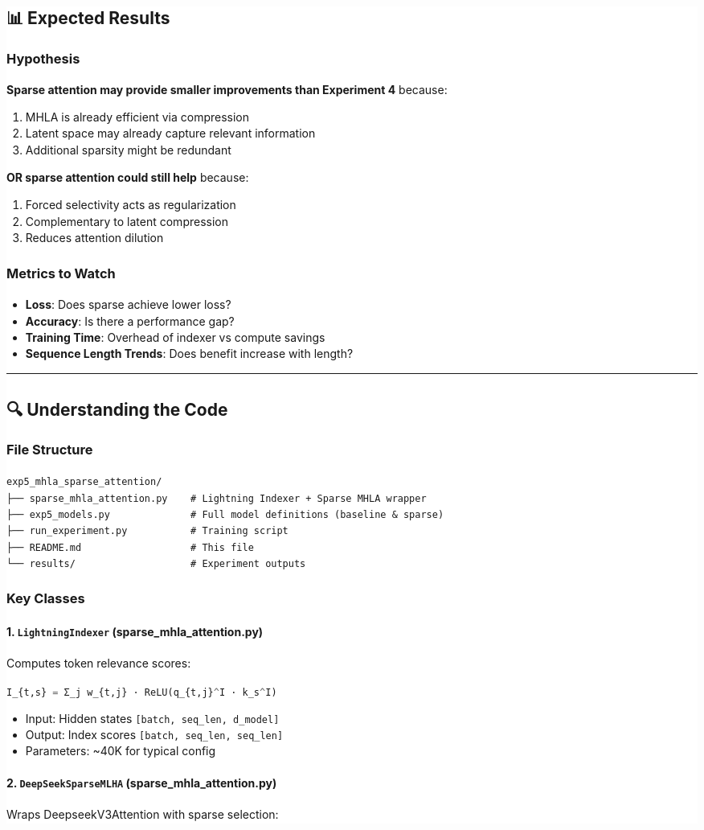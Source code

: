 
## 📊 Expected Results

### Hypothesis

**Sparse attention may provide smaller improvements than Experiment 4** because:
1. MHLA is already efficient via compression
2. Latent space may already capture relevant information
3. Additional sparsity might be redundant

**OR sparse attention could still help** because:
1. Forced selectivity acts as regularization
2. Complementary to latent compression
3. Reduces attention dilution

### Metrics to Watch

- **Loss**: Does sparse achieve lower loss?
- **Accuracy**: Is there a performance gap?
- **Training Time**: Overhead of indexer vs compute savings
- **Sequence Length Trends**: Does benefit increase with length?

---

## 🔍 Understanding the Code

### File Structure

```
exp5_mhla_sparse_attention/
├── sparse_mhla_attention.py    # Lightning Indexer + Sparse MHLA wrapper
├── exp5_models.py              # Full model definitions (baseline & sparse)
├── run_experiment.py           # Training script
├── README.md                   # This file
└── results/                    # Experiment outputs
```

### Key Classes

#### 1. `LightningIndexer` (sparse_mhla_attention.py)

Computes token relevance scores:

```python
I_{t,s} = Σ_j w_{t,j} · ReLU(q_{t,j}^I · k_s^I)
```

- Input: Hidden states `[batch, seq_len, d_model]`
- Output: Index scores `[batch, seq_len, seq_len]`
- Parameters: ~40K for typical config

#### 2. `DeepSeekSparseMLHA` (sparse_mhla_attention.py)

Wraps DeepseekV3Attention with sparse selection:
